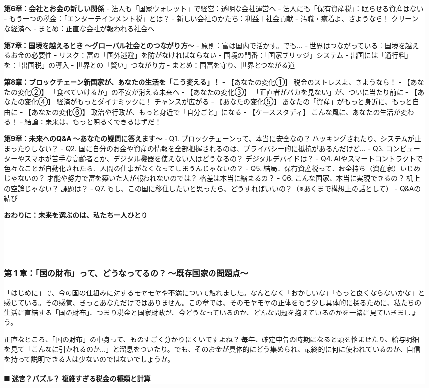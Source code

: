 **第6章：会社とお金の新しい関係**
    - 法人も「国家ウォレット」で経営：透明な会社運営へ
    - 法人にも「保有資産税」：眠らせる資産はない
    - もう一つの税金：「エンターテインメント税」とは？
    - 新しい会社のかたち：利益＋社会貢献
    - 汚職・癒着よ、さようなら！ クリーンな経済へ
    - まとめ：正直な会社が報われる社会へ

**第7章：国境を越えるとき ～グローバル社会とのつながり方～**
    - 原則：富は国内で活かす。でも…
    - 世界はつながっている：国境を越えるお金の必要性
    - リスク：富の「国外逃避」を防がなければならない
    - 国境の門番：「国家ブリッジ」システム
    - 出国には「通行料」を：「出国税」の導入
    - 世界との「賢い」つながり方
    - まとめ：国富を守り、世界とつながる道

**第8章：ブロックチェーン新国家が、あなたの生活を「こう変える」！**
    - 【あなたの変化①】 税金のストレスよ、さようなら！
    - 【あなたの変化②】 「食べていけるか」の不安が消える未来へ
    - 【あなたの変化③】 「正直者がバカを見ない」が、ついに当たり前に
    - 【あなたの変化④】 経済がもっとダイナミックに！ チャンスが広がる
    - 【あなたの変化⑤】 あなたの「資産」がもっと身近に、もっと自由に
    - 【あなたの変化⑥】 政治や行政が、もっと身近で「自分ごと」になる
    - 【ケーススタディ】 こんな風に、あなたの生活が変わる！
    - 結論：未来は、もっと明るくできるはずだ！

**第9章：未来へのQ&A ～あなたの疑問に答えます～**
    - Q1. ブロックチェーンって、本当に安全なの？ ハッキングされたり、システムが止まったりしない？
    - Q2. 国に自分のお金や資産の情報を全部把握されるのは、プライバシー的に抵抗があるんだけど…
    - Q3. コンピューターやスマホが苦手な高齢者とか、デジタル機器を使えない人はどうなるの？ デジタルデバイドは？
    - Q4. AIやスマートコントラクトで色々なことが自動化されたら、人間の仕事がなくなってしまうんじゃないの？
    - Q5. 結局、保有資産税って、お金持ち（資産家）いじめじゃないの？ 才能や努力で富を築いた人が報われないのでは？ 格差は本当に縮まるの？
    - Q6. こんな国家、本当に実現できるの？ 机上の空論じゃない？ 課題は？
    - Q7. もし、この国に移住したいと思ったら、どうすればいいの？（※あくまで構想上の話として）
    - Q&Aの結び

**おわりに：未来を選ぶのは、私たち一人ひとり**

<br>
<br>
<br>

### 第 1 章：「国の財布」って、どうなってるの？ ～既存国家の問題点～

「はじめに」で、今の国の仕組みに対するモヤモヤや不満について触れました。なんとなく「おかしいな」「もっと良くならないかな」と感じている。その感覚、きっとあなただけではありません。この章では、そのモヤモヤの正体をもう少し具体的に探るために、私たちの生活に直結する「国の財布」、つまり税金と国家財政が、今どうなっているのか、どんな問題を抱えているのかを一緒に見ていきましょう。

正直なところ、「国の財布」の中身って、ものすごく分かりにくいですよね？
毎年、確定申告の時期になると頭を悩ませたり、給与明細を見て「こんなに引かれるのか…」と溜息をついたり。でも、そのお金が具体的にどう集められ、最終的に何に使われているのか、自信を持って説明できる人は少ないのではないでしょうか。

#### ■ 迷宮？パズル？ 複雑すぎる税金の種類と計算
